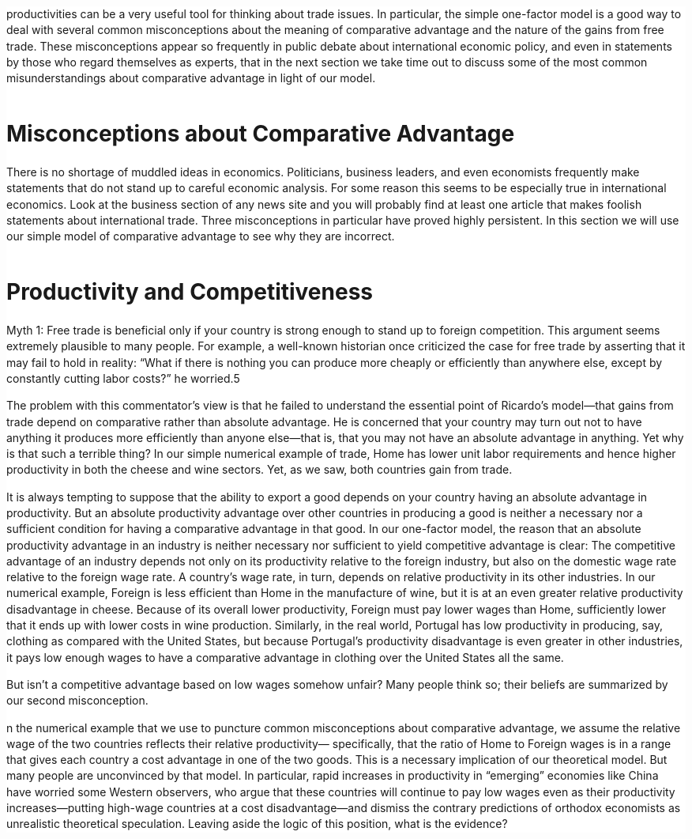 productivities can be a very useful tool for thinking about trade issues. In particular, the simple one-factor model is a good way to deal with several common misconceptions about the meaning of comparative advantage and the nature of the gains from free trade. These misconceptions appear so frequently in public debate about international economic policy, and even in statements by those who regard themselves as experts, that in the next section we take time out to discuss some of the most common misunderstandings about comparative advantage in light of our model.  

# Misconceptions about Comparative Advantage  

There is no shortage of muddled ideas in economics. Politicians, business leaders, and even economists frequently make statements that do not stand up to careful economic analysis. For some reason this seems to be especially true in international economics. Look at the business section of any news site and you will probably find at least one article that makes foolish statements about international trade. Three misconceptions in particular have proved highly persistent. In this section we will use our simple model of comparative advantage to see why they are incorrect.  

# Productivity and Competitiveness  

Myth 1: Free trade is beneficial only if your country is strong enough to stand up to foreign competition. This argument seems extremely plausible to many people. For example, a well-known historian once criticized the case for free trade by asserting that it may fail to hold in reality: “What if there is nothing you can produce more cheaply or efficiently than anywhere else, except by constantly cutting labor costs?” he worried.5  

The problem with this commentator’s view is that he failed to understand the essential point of Ricardo’s model—that gains from trade depend on comparative rather than absolute advantage. He is concerned that your country may turn out not to have anything it produces more efficiently than anyone else—that is, that you may not have an absolute advantage in anything. Yet why is that such a terrible thing? In our simple numerical example of trade, Home has lower unit labor requirements and hence higher productivity in both the cheese and wine sectors. Yet, as we saw, both countries gain from trade.  

It is always tempting to suppose that the ability to export a good depends on your country having an absolute advantage in productivity. But an absolute productivity advantage over other countries in producing a good is neither a necessary nor a sufficient condition for having a comparative advantage in that good. In our one-factor model, the reason that an absolute productivity advantage in an industry is neither necessary nor sufficient to yield competitive advantage is clear: The competitive advantage of an industry depends not only on its productivity relative to the foreign industry, but also on the domestic wage rate relative to the foreign wage rate. A country’s wage rate, in turn, depends on relative productivity in its other industries. In our numerical example, Foreign is less efficient than Home in the manufacture of wine, but it is at an even greater relative productivity disadvantage in cheese. Because of its overall lower productivity, Foreign must pay lower wages than Home, sufficiently lower that it ends up with lower costs in wine production. Similarly, in the real world, Portugal has low productivity in producing, say, clothing as compared with the United States, but because Portugal’s productivity disadvantage is even greater in other industries, it pays low enough wages to have a comparative advantage in clothing over the United States all the same.  

But isn’t a competitive advantage based on low wages somehow unfair? Many people think so; their beliefs are summarized by our second misconception.  

n the numerical example that we use to puncture common misconceptions about comparative advantage, we assume the relative wage of the two countries reflects their relative productivity— specifically, that the ratio of Home to Foreign wages is in a range that gives each country a cost advantage in one of the two goods. This is a necessary implication of our theoretical model. But many people are unconvinced by that model. In particular, rapid increases in productivity in “emerging” economies like China have worried some Western observers, who argue that these countries will continue to pay low wages even as their productivity increases—putting high-wage countries at a cost disadvantage—and dismiss the contrary predictions of orthodox economists as unrealistic theoretical speculation. Leaving aside the logic of this position, what is the evidence?  
